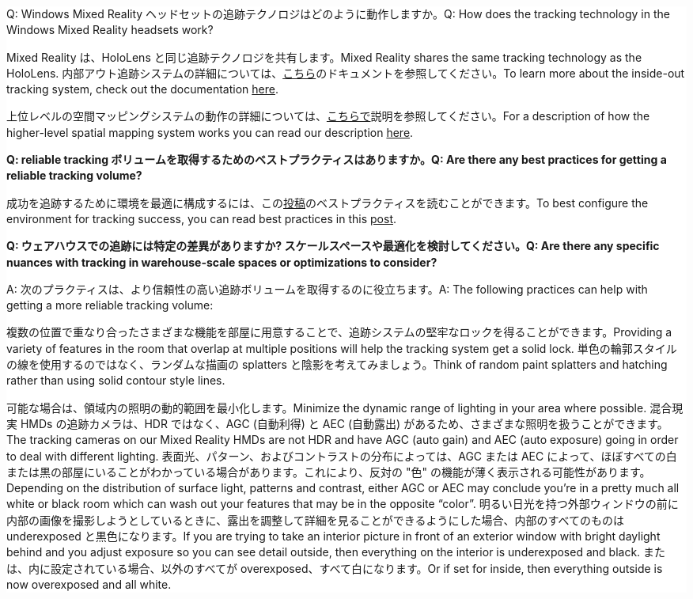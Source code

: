 <span data-ttu-id="e20c1-180">Q: Windows Mixed Reality ヘッドセットの追跡テクノロジはどのように動作しますか。</span><span class="sxs-lookup"><span data-stu-id="e20c1-180">Q: How does the tracking technology in the Windows Mixed Reality headsets work?</span></span>  

<span data-ttu-id="e20c1-181">Mixed Reality は、HoloLens と同じ追跡テクノロジを共有します。</span><span class="sxs-lookup"><span data-stu-id="e20c1-181">Mixed Reality shares the same tracking technology as the HoloLens.</span></span> <span data-ttu-id="e20c1-182">内部アウト追跡システムの詳細については、[こちら](https://docs.microsoft.com//windows/mixed-reality/enthusiast-guide/tracking-system)のドキュメントを参照してください。</span><span class="sxs-lookup"><span data-stu-id="e20c1-182">To learn more about the inside-out tracking system, check out the documentation [here](https://docs.microsoft.com//windows/mixed-reality/enthusiast-guide/tracking-system).</span></span>

<span data-ttu-id="e20c1-183">上位レベルの空間マッピングシステムの動作の詳細については、[こちらで](spatial-mapping.md)説明を参照してください。</span><span class="sxs-lookup"><span data-stu-id="e20c1-183">For a description of how the higher-level spatial mapping system works you can read our description [here](spatial-mapping.md).</span></span>

<span data-ttu-id="e20c1-184">**Q: reliable tracking ボリュームを取得するためのベストプラクティスはありますか。**</span><span class="sxs-lookup"><span data-stu-id="e20c1-184">**Q: Are there any best practices for getting a reliable tracking volume?**</span></span>

<span data-ttu-id="e20c1-185">成功を追跡するために環境を最適に構成するには、この[投稿](environment-considerations-for-hololens.md)のベストプラクティスを読むことができます。</span><span class="sxs-lookup"><span data-stu-id="e20c1-185">To best configure the environment for tracking success, you can read best practices in this [post](environment-considerations-for-hololens.md).</span></span>

<span data-ttu-id="e20c1-186">**Q: ウェアハウスでの追跡には特定の差異がありますか? スケールスペースや最適化を検討してください。**</span><span class="sxs-lookup"><span data-stu-id="e20c1-186">**Q: Are there any specific nuances with tracking in warehouse-scale spaces or optimizations to consider?**</span></span>

<span data-ttu-id="e20c1-187">A: 次のプラクティスは、より信頼性の高い追跡ボリュームを取得するのに役立ちます。</span><span class="sxs-lookup"><span data-stu-id="e20c1-187">A: The following practices can help with getting a more reliable tracking volume:</span></span>  

<span data-ttu-id="e20c1-188">複数の位置で重なり合ったさまざまな機能を部屋に用意することで、追跡システムの堅牢なロックを得ることができます。</span><span class="sxs-lookup"><span data-stu-id="e20c1-188">Providing a variety of features in the room that overlap at multiple positions will help the tracking system get a solid lock.</span></span> <span data-ttu-id="e20c1-189">単色の輪郭スタイルの線を使用するのではなく、ランダムな描画の splatters と陰影を考えてみましょう。</span><span class="sxs-lookup"><span data-stu-id="e20c1-189">Think of random paint splatters and hatching rather than using solid contour style lines.</span></span> 

<span data-ttu-id="e20c1-190">可能な場合は、領域内の照明の動的範囲を最小化します。</span><span class="sxs-lookup"><span data-stu-id="e20c1-190">Minimize the dynamic range of lighting in your area where possible.</span></span> <span data-ttu-id="e20c1-191">混合現実 HMDs の追跡カメラは、HDR ではなく、AGC (自動利得) と AEC (自動露出) があるため、さまざまな照明を扱うことができます。</span><span class="sxs-lookup"><span data-stu-id="e20c1-191">The tracking cameras on our Mixed Reality HMDs are not HDR and have AGC (auto gain) and AEC (auto exposure) going in order to deal with different lighting.</span></span> <span data-ttu-id="e20c1-192">表面光、パターン、およびコントラストの分布によっては、AGC または AEC によって、ほぼすべての白または黒の部屋にいることがわかっている場合があります。これにより、反対の "色" の機能が薄く表示される可能性があります。</span><span class="sxs-lookup"><span data-stu-id="e20c1-192">Depending on the distribution of surface light, patterns and contrast, either AGC or AEC may conclude you’re in a pretty much all white or black room which can wash out your features that may be in the opposite “color”.</span></span> <span data-ttu-id="e20c1-193">明るい日光を持つ外部ウィンドウの前に内部の画像を撮影しようとしているときに、露出を調整して詳細を見ることができるようにした場合、内部のすべてのものは underexposed と黒色になります。</span><span class="sxs-lookup"><span data-stu-id="e20c1-193">If you are trying to take an interior picture in front of an exterior window with bright daylight behind and you adjust exposure so you can see detail outside, then everything on the interior is underexposed and black.</span></span> <span data-ttu-id="e20c1-194">または、内に設定されている場合、以外のすべてが overexposed、すべて白になります。</span><span class="sxs-lookup"><span data-stu-id="e20c1-194">Or if set for inside, then everything outside is now overexposed and all white.</span></span>  

